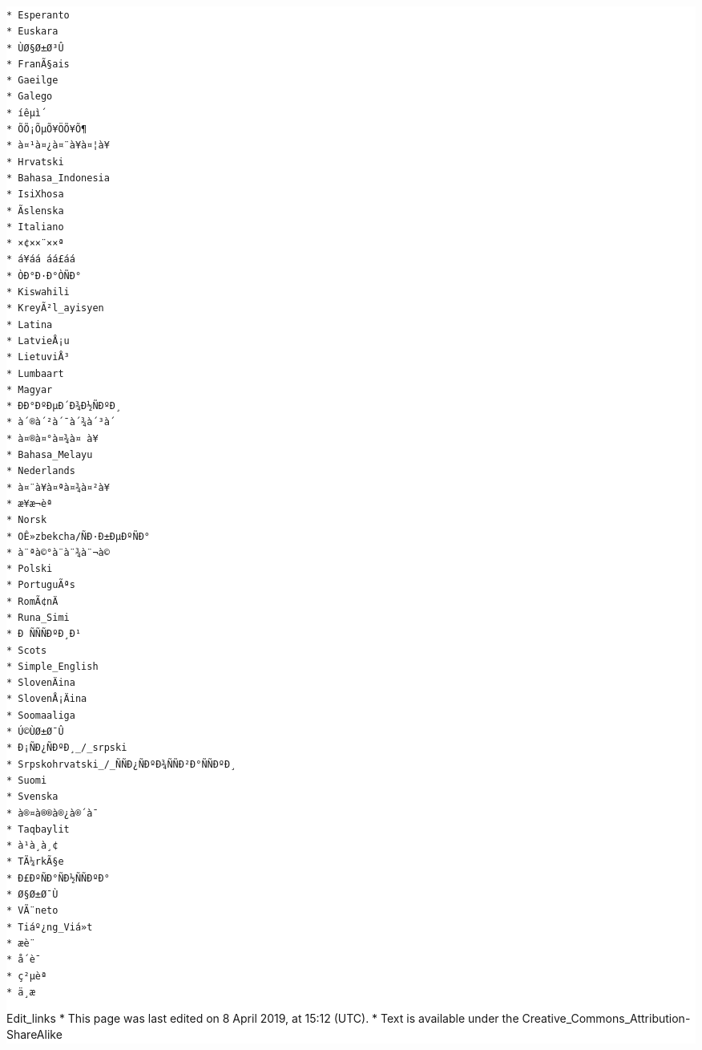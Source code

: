     * Esperanto
    * Euskara
    * ÙØ§Ø±Ø³Û
    * FranÃ§ais
    * Gaeilge
    * Galego
    * íêµ­ì´
    * ÕÕ¡ÕµÕ¥ÖÕ¥Õ¶
    * à¤¹à¤¿à¤¨à¥à¤¦à¥
    * Hrvatski
    * Bahasa_Indonesia
    * IsiXhosa
    * Ãslenska
    * Italiano
    * ×¢××¨××ª
    * á¥áá áá£áá
    * ÒÐ°Ð·Ð°ÒÑÐ°
    * Kiswahili
    * KreyÃ²l_ayisyen
    * Latina
    * LatvieÅ¡u
    * LietuviÅ³
    * Lumbaart
    * Magyar
    * ÐÐ°ÐºÐµÐ´Ð¾Ð½ÑÐºÐ¸
    * à´®à´²à´¯à´¾à´³à´
    * à¤®à¤°à¤¾à¤ à¥
    * Bahasa_Melayu
    * Nederlands
    * à¤¨à¥à¤ªà¤¾à¤²à¥
    * æ¥æ¬èª
    * Norsk
    * OÊ»zbekcha/ÑÐ·Ð±ÐµÐºÑÐ°
    * à¨ªà©°à¨à¨¾à¨¬à©
    * Polski
    * PortuguÃªs
    * RomÃ¢nÄ
    * Runa_Simi
    * Ð ÑÑÑÐºÐ¸Ð¹
    * Scots
    * Simple_English
    * SlovenÄina
    * SlovenÅ¡Äina
    * Soomaaliga
    * Ú©ÙØ±Ø¯Û
    * Ð¡ÑÐ¿ÑÐºÐ¸_/_srpski
    * Srpskohrvatski_/_ÑÑÐ¿ÑÐºÐ¾ÑÑÐ²Ð°ÑÑÐºÐ¸
    * Suomi
    * Svenska
    * à®¤à®®à®¿à®´à¯
    * Taqbaylit
    * à¹à¸à¸¢
    * TÃ¼rkÃ§e
    * Ð£ÐºÑÐ°ÑÐ½ÑÑÐºÐ°
    * Ø§Ø±Ø¯Ù
    * VÃ¨neto
    * Tiáº¿ng_Viá»t
    * æè¨
    * å´è¯­
    * ç²µèª
    * ä¸­æ
Edit_links
    * This page was last edited on 8 April 2019, at 15:12 (UTC).
    * Text is available under the Creative_Commons_Attribution-ShareAlike
